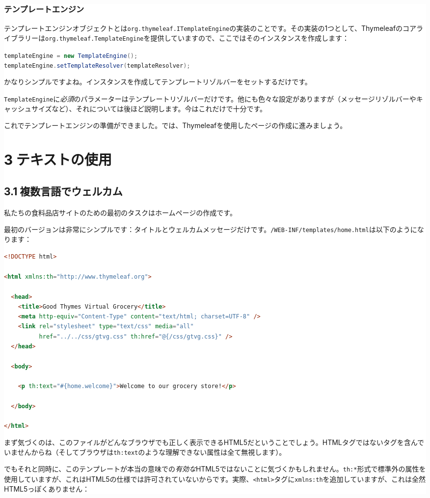 ### テンプレートエンジン

テンプレートエンジンオブジェクトとは`org.thymeleaf.ITemplateEngine`の実装のことです。その実装の1つとして、Thymeleafのコアライブラリーは`org.thymeleaf.TemplateEngine`を提供していますので、ここではそのインスタンスを作成します：

```java
templateEngine = new TemplateEngine();
templateEngine.setTemplateResolver(templateResolver);
```

かなりシンプルですよね。インスタンスを作成してテンプレートリゾルバーをセットするだけです。

`TemplateEngine`に*必須*のパラメーターはテンプレートリゾルバーだけです。他にも色々な設定がありますが（メッセージリゾルバーやキャッシュサイズなど）、それについては後ほど説明します。今はこれだけで十分です。

これでテンプレートエンジンの準備ができました。では、Thymeleafを使用したページの作成に進みましょう。




3 テキストの使用
=============



3.1 複数言語でウェルカム
----------------------------

私たちの食料品店サイトのための最初のタスクはホームページの作成です。

最初のバージョンは非常にシンプルです：タイトルとウェルカムメッセージだけです。`/WEB-INF/templates/home.html`は以下のようになります：

```html
<!DOCTYPE html>

<html xmlns:th="http://www.thymeleaf.org">

  <head>
    <title>Good Thymes Virtual Grocery</title>
    <meta http-equiv="Content-Type" content="text/html; charset=UTF-8" />
    <link rel="stylesheet" type="text/css" media="all"
          href="../../css/gtvg.css" th:href="@{/css/gtvg.css}" />
  </head>

  <body>

    <p th:text="#{home.welcome}">Welcome to our grocery store!</p>

  </body>

</html>
```

まず気づくのは、このファイルがどんなブラウザでも正しく表示できるHTML5だということでしょう。HTMLタグではないタグを含んでいませんからね（そしてブラウザは`th:text`のような理解できない属性は全て無視します）。

でもそれと同時に、このテンプレートが本当の意味での*有効な*HTML5ではないことに気づくかもしれません。`th:*`形式で標準外の属性を使用していますが、これはHTML5の仕様では許可されていないからです。実際、`<html>`タグに`xmlns:th`を追加していますが、これは全然HTML5っぽくありません：

